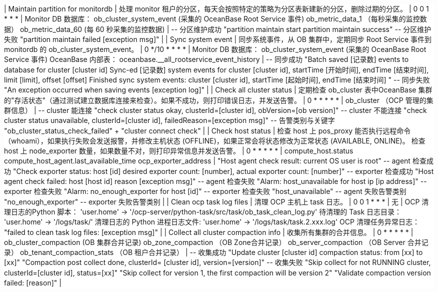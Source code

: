 | Maintain partition for monitordb             | 处理 monitor 租户的分区，每天会按照特定的策略为分区表新建新的分区，删除过期的分区。                                                                                                                                           | 0 0 1 \* \* \*      | Monitor DB 数据库： ob_cluster_system_event (采集的 OceanBase Root Service 事件) ob_metric_data_1 （每秒采集的监控数据） ob_metric_data_60 (每 60 秒采集的监控数据)            | -- 分区维护成功 "partition maintain start partition maintain success" -- 分区维护失败 "partition maintain failed \[exception msg\]"                                                                                                                                                                                                                                                                                                                                                                                                                                          |
| Sync system event                            | 同步系统事件，从 OB 集群中，定期同步 Root Service 事件到 monitordb 的 ob_cluster_system_event。                                                                                                               | 0 \*/10 \* \* \* \* | Monitor DB 数据库： ob_cluster_system_event (采集的 OceanBase Root Service 事件)  OceanBase 内部表： oceanbase.__all_rootservice_event_history | -- 同步成功 "Batch saved \[记录数\] events to database for cluster \[cluster id\] Sync-ed  \[记录数\]  system events for cluster \[cluster id\], startTime \[开始时间\], endTime \[结束时间\], limit \[limit\], offset \[offset\] Finished sync system events: cluster \[cluster id\],  startTime \[起始时间\], endTime \[结束时间\] "  -- 同步失败 "An exception occurred when saving events \[exception log\]"                                                                                                                                               |
| Check all cluster status                     | 定期检查 ob_cluster 表中OceanBase 集群的"存活状态"（通过测试建立数据库连接来检查）。如果不成功，则打印错误日志，并发送告警。                                                                                                               | 0 \* \* \* \* \*    | ob_cluster （OCP 管理的集群信息）                                                                                                                                                                          | -- cluster 能连接 "check cluster status okay, clusterId=\[cluster id\], obVersion=\[ob version\]"  -- cluster 不能连接 "check cluster status unavailable, clusterId=\[cluster id\], failedReason=\[exception msg\]"  -- 告警类别与关键字 "ob_cluster_status_check_failed" + "cluster connect check"                                                                                                                                                                                                                             |
| Check host status                            | 检查 host 上 pos_proxy 能否执行远程命令（whoami），如果执行失败会发送报警，并修改主机状态 (OFFLINE)，如果正常会将状态修改为正常状态 (AVAILABLE, ONLINE)。  检查 host 上 node_exporter 数量，如果数量不对，则打印异常信息并发送告警。 | 0 \* \* \* \* \*    | compute_host.status compute_host_agent.last_available_time ocp_exporter_address                                                                                   | "Host agent check result: current OS user is root" -- agent 检查成功 "Check exporter status: host \[id\] desired exporter count: \[number\], actual exporter count: \[number\]" -- exporter 检查成功  "Host agent check failed: host \[host id\] reason  \[exception msg\]" -- agent 检查失败 "Alarm: host_unavailable for host ip \[ip address\]" -- exporter 检查失败 "Alarm: no_enough_exporter for host \[id\]" -- exporter 检查失败  "host_unavailable" -- agent 失败告警类别 "no_enough_exporter" -- exporter 失败告警类别 |
| Clean ocp task log files                     | 清理 OCP 主机上 task 日志。                                                                                                                                                                      | 0 0 1 \* \* \*      | 无                                                                                                                                                                                                 | OCP 清理日志的Python 脚本： 'user.home' -\> '/ocp-server/python-task/src/task/ob_task_clean_log.py'  待清理的 Task 日志目录： 'user.home' -\> '/logs/task/'  清理日志的 Python 进程日志文件: 'user.home' -\> '/logs/task/task.2.xxx.log'  OCP 清理任务异常日志： "failed to clean task log files: \[exception msg\]"                                                                                                                                                                                  |
| Collect all cluster compaction info          | 收集所有集群的合并信息。                                                                                                                                                                             | 0 \* \* \* \* \*    | ob_cluster_compaction (OB 集群合并记录) ob_zone_compaction （OB Zone合并记录） ob_server_compaction （OB Server 合并记录） ob_tenant_compaction_stats （OB 租户合并记录）   | -- 收集成功 "Update cluster \[cluster id\] compaction status: from \[xx\] to \[xx\]" "Compaction post collect done, clusterId= \[cluster id\], version=\[version\]"  -- 收集失败 "Skip collect for not RUNNING cluster, clusterId=\[cluster id\], status=\[xx\]" "Skip collect for version 1, the first compaction will be version 2" "Validate compaction version failed: \[reason\]"                                                                                                                                   |